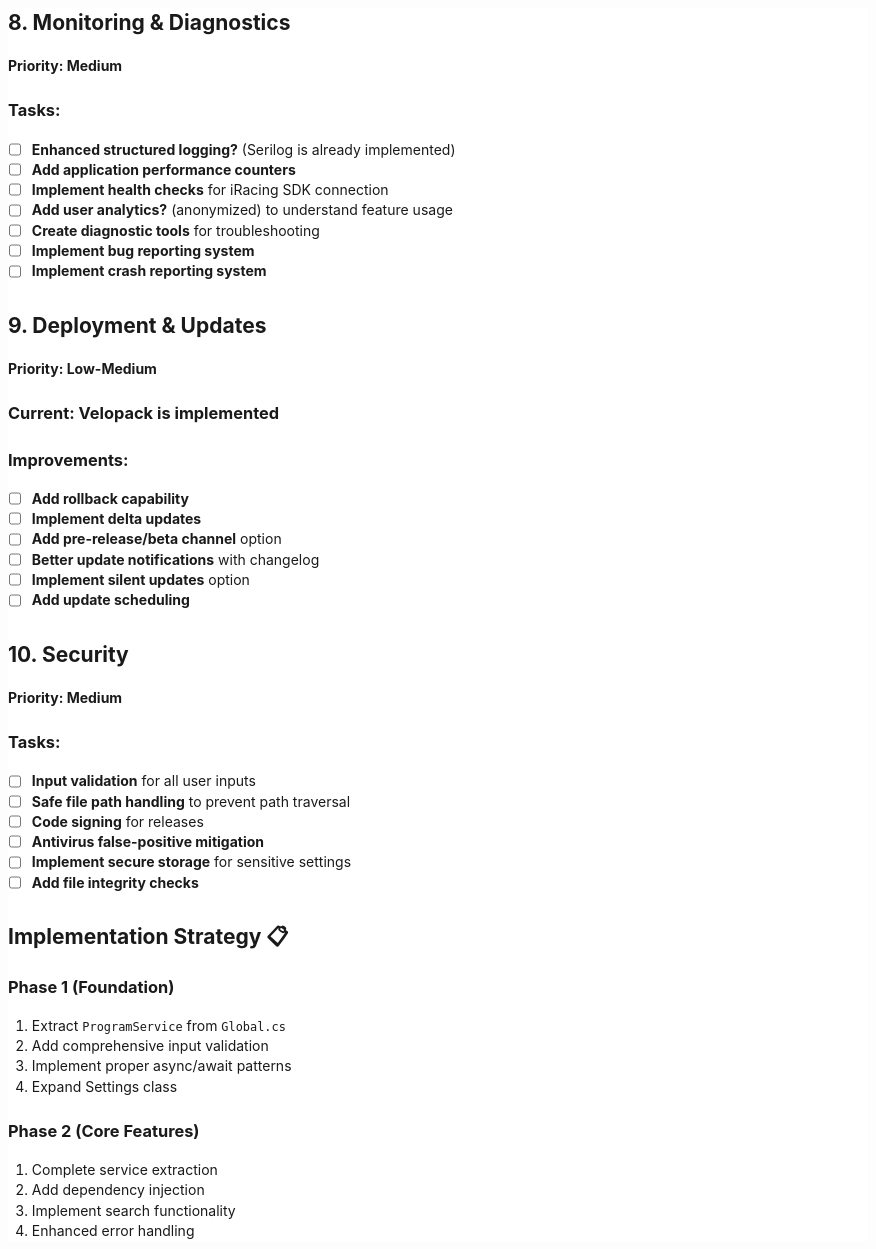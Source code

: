 ## 8. Monitoring & Diagnostics

**Priority: Medium**

### Tasks:
- [ ] **Enhanced structured logging?** (Serilog is already implemented)
- [ ] **Add application performance counters**
- [ ] **Implement health checks** for iRacing SDK connection
- [ ] **Add user analytics?** (anonymized) to understand feature usage
- [ ] **Create diagnostic tools** for troubleshooting
- [ ] **Implement bug reporting system**
- [ ] **Implement crash reporting system**

## 9. Deployment & Updates

**Priority: Low-Medium**

### Current: Velopack is implemented

### Improvements:
- [ ] **Add rollback capability**
- [ ] **Implement delta updates**
- [ ] **Add pre-release/beta channel** option
- [ ] **Better update notifications** with changelog
- [ ] **Implement silent updates** option
- [ ] **Add update scheduling**

## 10. Security

**Priority: Medium**

### Tasks:
- [ ] **Input validation** for all user inputs
- [ ] **Safe file path handling** to prevent path traversal
- [ ] **Code signing** for releases
- [ ] **Antivirus false-positive mitigation**
- [ ] **Implement secure storage** for sensitive settings
- [ ] **Add file integrity checks**

## Implementation Strategy 📋

### Phase 1 (Foundation)
1. Extract `ProgramService` from `Global.cs`
2. Add comprehensive input validation
3. Implement proper async/await patterns
4. Expand Settings class

### Phase 2 (Core Features)
1. Complete service extraction
2. Add dependency injection
3. Implement search functionality
4. Enhanced error handling
